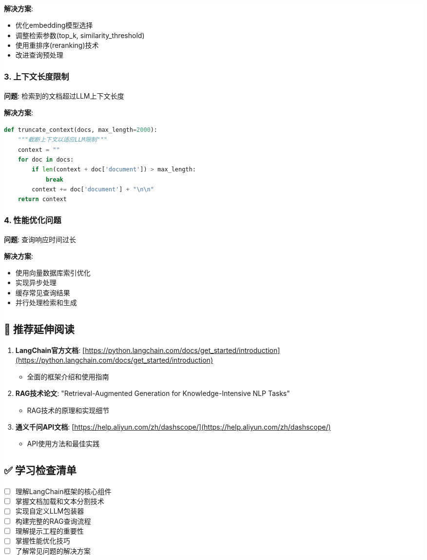 **解决方案**:
- 优化embedding模型选择
- 调整检索参数(top_k, similarity_threshold)
- 使用重排序(reranking)技术
- 改进查询预处理

### 3. 上下文长度限制

**问题**: 检索到的文档超过LLM上下文长度

**解决方案**:
```python
def truncate_context(docs, max_length=2000):
    """截断上下文以适应LLM限制"""
    context = ""
    for doc in docs:
        if len(context + doc['document']) > max_length:
            break
        context += doc['document'] + "\n\n"
    return context
```

### 4. 性能优化问题

**问题**: 查询响应时间过长

**解决方案**:
- 使用向量数据库索引优化
- 实现异步处理
- 缓存常见查询结果
- 并行处理检索和生成

## 📖 推荐延伸阅读

1. **LangChain官方文档**: [https://python.langchain.com/docs/get_started/introduction](https://python.langchain.com/docs/get_started/introduction)
   - 全面的框架介绍和使用指南

2. **RAG技术论文**: "Retrieval-Augmented Generation for Knowledge-Intensive NLP Tasks"
   - RAG技术的原理和实现细节

3. **通义千问API文档**: [https://help.aliyun.com/zh/dashscope/](https://help.aliyun.com/zh/dashscope/)
   - API使用方法和最佳实践

## ✅ 学习检查清单

- [ ] 理解LangChain框架的核心组件
- [ ] 掌握文档加载和文本分割技术
- [ ] 实现自定义LLM包装器
- [ ] 构建完整的RAG查询流程
- [ ] 理解提示工程的重要性
- [ ] 掌握性能优化技巧
- [ ] 了解常见问题的解决方案
